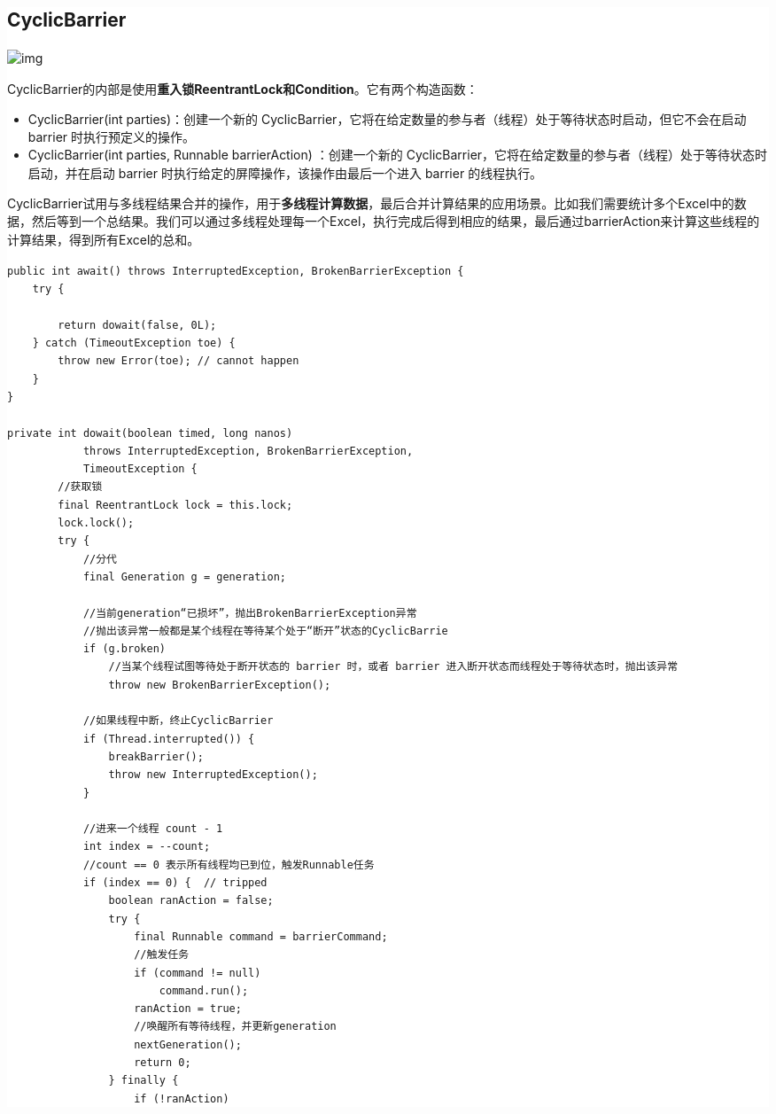 ## CyclicBarrier

![img](https://mmbiz.qpic.cn/mmbiz_jpg/JdLkEI9sZfcDQUAmYsQTrbFNOnj3TQLZWT1qI8OVz7qzyxVN2ycZbqxDFL8jbN6zyialGymibiaxubL25eiabIJpFQ/640?wx_fmt=jpeg&tp=webp&wxfrom=5&wx_lazy=1&wx_co=1)



CyclicBarrier的内部是使用**重入锁ReentrantLock和Condition**。它有两个构造函数：

- CyclicBarrier(int parties)：创建一个新的 CyclicBarrier，它将在给定数量的参与者（线程）处于等待状态时启动，但它不会在启动 barrier 时执行预定义的操作。
- CyclicBarrier(int parties, Runnable barrierAction) ：创建一个新的 CyclicBarrier，它将在给定数量的参与者（线程）处于等待状态时启动，并在启动 barrier 时执行给定的屏障操作，该操作由最后一个进入 barrier 的线程执行。

CyclicBarrier试用与多线程结果合并的操作，用于**多线程计算数据**，最后合并计算结果的应用场景。比如我们需要统计多个Excel中的数据，然后等到一个总结果。我们可以通过多线程处理每一个Excel，执行完成后得到相应的结果，最后通过barrierAction来计算这些线程的计算结果，得到所有Excel的总和。



```
public int await() throws InterruptedException, BrokenBarrierException {
    try {
    
        return dowait(false, 0L);
    } catch (TimeoutException toe) {
        throw new Error(toe); // cannot happen
    }
}

private int dowait(boolean timed, long nanos)
            throws InterruptedException, BrokenBarrierException,
            TimeoutException {
        //获取锁
        final ReentrantLock lock = this.lock;
        lock.lock();
        try {
            //分代
            final Generation g = generation;

            //当前generation“已损坏”，抛出BrokenBarrierException异常
            //抛出该异常一般都是某个线程在等待某个处于“断开”状态的CyclicBarrie
            if (g.broken)
                //当某个线程试图等待处于断开状态的 barrier 时，或者 barrier 进入断开状态而线程处于等待状态时，抛出该异常
                throw new BrokenBarrierException();

            //如果线程中断，终止CyclicBarrier
            if (Thread.interrupted()) {
                breakBarrier();
                throw new InterruptedException();
            }

            //进来一个线程 count - 1
            int index = --count;
            //count == 0 表示所有线程均已到位，触发Runnable任务
            if (index == 0) {  // tripped
                boolean ranAction = false;
                try {
                    final Runnable command = barrierCommand;
                    //触发任务
                    if (command != null)
                        command.run();
                    ranAction = true;
                    //唤醒所有等待线程，并更新generation
                    nextGeneration();
                    return 0;
                } finally {
                    if (!ranAction)
```